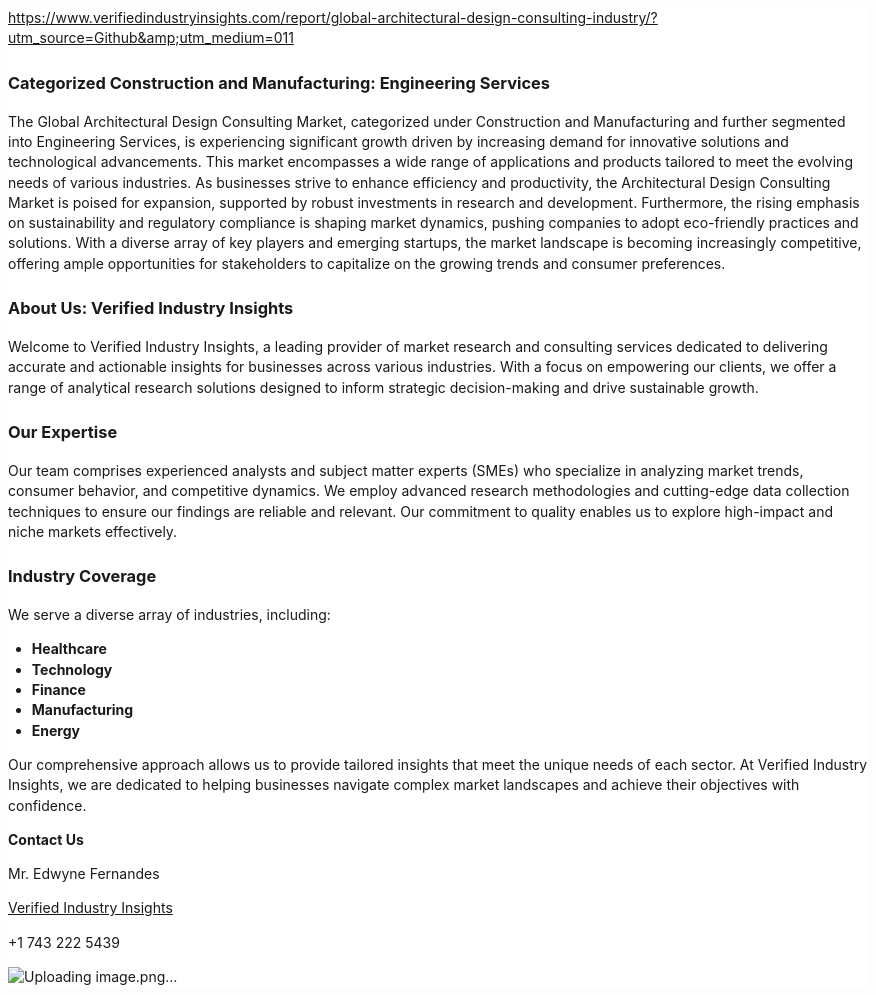 </strong><a href="https://www.verifiedindustryinsights.com/report/global-architectural-design-consulting-industry/?utm_source=Github&amp;utm_medium=011">https://www.verifiedindustryinsights.com/report/global-architectural-design-consulting-industry/?utm_source=Github&amp;utm_medium=011</a>&nbsp;</p><h3>Categorized Construction and Manufacturing: Engineering Services </h3><p>The Global Architectural Design Consulting Market, categorized under Construction and Manufacturing and further segmented into Engineering Services, is experiencing significant growth driven by increasing demand for innovative solutions and technological advancements. This market encompasses a wide range of applications and products tailored to meet the evolving needs of various industries. As businesses strive to enhance efficiency and productivity, the Architectural Design Consulting Market is poised for expansion, supported by robust investments in research and development. Furthermore, the rising emphasis on sustainability and regulatory compliance is shaping market dynamics, pushing companies to adopt eco-friendly practices and solutions. With a diverse array of key players and emerging startups, the market landscape is becoming increasingly competitive, offering ample opportunities for stakeholders to capitalize on the growing trends and consumer preferences.</p><h3>About Us: Verified Industry Insights</h3><p>Welcome to Verified Industry Insights, a leading provider of market research and consulting services dedicated to delivering accurate and actionable insights for businesses across various industries. With a focus on empowering our clients, we offer a range of analytical research solutions designed to inform strategic decision-making and drive sustainable growth.</p><h3>Our Expertise</h3><p>Our team comprises experienced analysts and subject matter experts (SMEs) who specialize in analyzing market trends, consumer behavior, and competitive dynamics. We employ advanced research methodologies and cutting-edge data collection techniques to ensure our findings are reliable and relevant. Our commitment to quality enables us to explore high-impact and niche markets effectively.</p><h3>Industry Coverage</h3><p>We serve a diverse array of industries, including:</p><ul><li><strong>Healthcare</strong></li><li><strong>Technology</strong></li><li><strong>Finance</strong></li><li><strong>Manufacturing</strong></li><li><strong>Energy</strong></li></ul><p>Our comprehensive approach allows us to provide tailored insights that meet the unique needs of each sector. At Verified Industry Insights, we are dedicated to helping businesses navigate complex market landscapes and achieve their objectives with confidence.</p><p><strong>Contact Us</strong></p><p>Mr. Edwyne Fernandes</p><p><a href="https://www.verifiedindustryinsights.com/">Verified Industry Insights</a></p><p>+1 743 222 5439</p>
![Uploading image.png…]()
